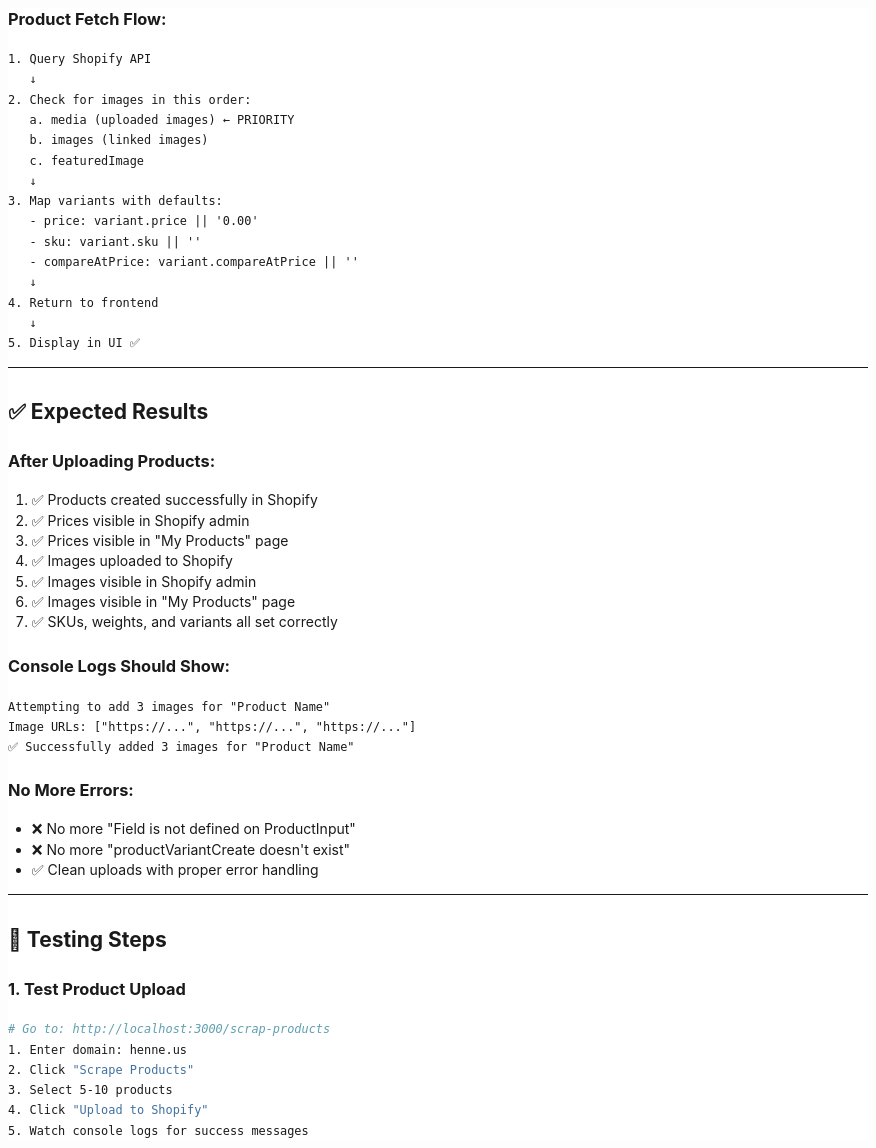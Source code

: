 ### **Product Fetch Flow:**

```
1. Query Shopify API
   ↓
2. Check for images in this order:
   a. media (uploaded images) ← PRIORITY
   b. images (linked images)
   c. featuredImage
   ↓
3. Map variants with defaults:
   - price: variant.price || '0.00'
   - sku: variant.sku || ''
   - compareAtPrice: variant.compareAtPrice || ''
   ↓
4. Return to frontend
   ↓
5. Display in UI ✅
```

---

## ✅ Expected Results

### **After Uploading Products:**
1. ✅ Products created successfully in Shopify
2. ✅ Prices visible in Shopify admin
3. ✅ Prices visible in "My Products" page
4. ✅ Images uploaded to Shopify
5. ✅ Images visible in Shopify admin
6. ✅ Images visible in "My Products" page
7. ✅ SKUs, weights, and variants all set correctly

### **Console Logs Should Show:**
```
Attempting to add 3 images for "Product Name"
Image URLs: ["https://...", "https://...", "https://..."]
✅ Successfully added 3 images for "Product Name"
```

### **No More Errors:**
- ❌ No more "Field is not defined on ProductInput"
- ❌ No more "productVariantCreate doesn't exist"
- ✅ Clean uploads with proper error handling

---

## 🧪 Testing Steps

### 1. Test Product Upload
```bash
# Go to: http://localhost:3000/scrap-products
1. Enter domain: henne.us
2. Click "Scrape Products"
3. Select 5-10 products
4. Click "Upload to Shopify"
5. Watch console logs for success messages
```
